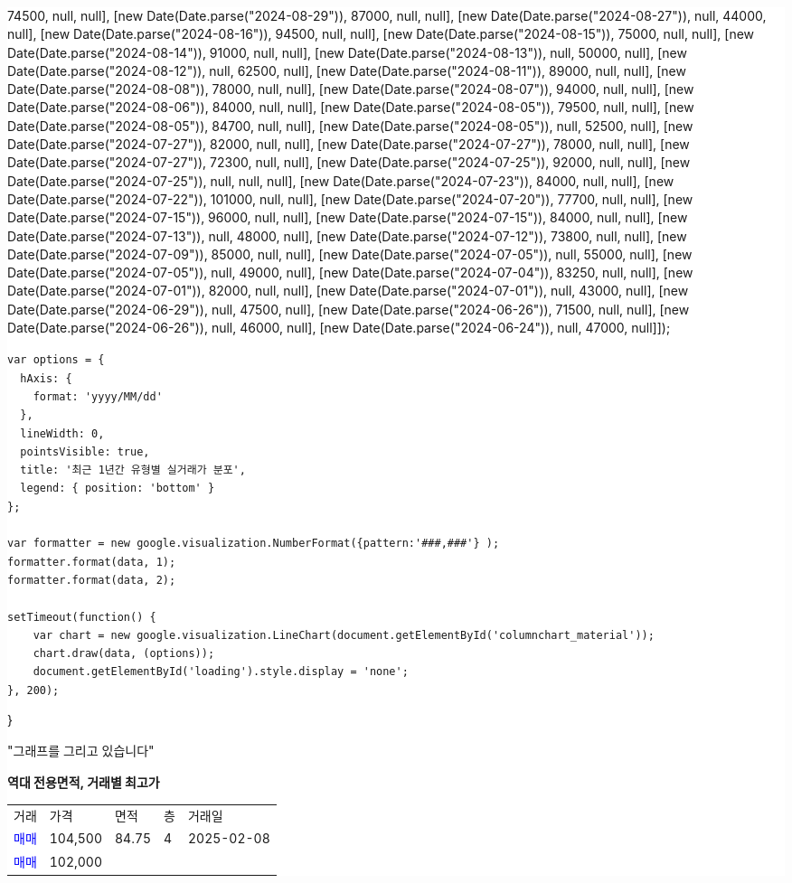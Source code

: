 74500, null, null], [new Date(Date.parse("2024-08-29")), 87000, null, null], [new Date(Date.parse("2024-08-27")), null, 44000, null], [new Date(Date.parse("2024-08-16")), 94500, null, null], [new Date(Date.parse("2024-08-15")), 75000, null, null], [new Date(Date.parse("2024-08-14")), 91000, null, null], [new Date(Date.parse("2024-08-13")), null, 50000, null], [new Date(Date.parse("2024-08-12")), null, 62500, null], [new Date(Date.parse("2024-08-11")), 89000, null, null], [new Date(Date.parse("2024-08-08")), 78000, null, null], [new Date(Date.parse("2024-08-07")), 94000, null, null], [new Date(Date.parse("2024-08-06")), 84000, null, null], [new Date(Date.parse("2024-08-05")), 79500, null, null], [new Date(Date.parse("2024-08-05")), 84700, null, null], [new Date(Date.parse("2024-08-05")), null, 52500, null], [new Date(Date.parse("2024-07-27")), 82000, null, null], [new Date(Date.parse("2024-07-27")), 78000, null, null], [new Date(Date.parse("2024-07-27")), 72300, null, null], [new Date(Date.parse("2024-07-25")), 92000, null, null], [new Date(Date.parse("2024-07-25")), null, null, null], [new Date(Date.parse("2024-07-23")), 84000, null, null], [new Date(Date.parse("2024-07-22")), 101000, null, null], [new Date(Date.parse("2024-07-20")), 77700, null, null], [new Date(Date.parse("2024-07-15")), 96000, null, null], [new Date(Date.parse("2024-07-15")), 84000, null, null], [new Date(Date.parse("2024-07-13")), null, 48000, null], [new Date(Date.parse("2024-07-12")), 73800, null, null], [new Date(Date.parse("2024-07-09")), 85000, null, null], [new Date(Date.parse("2024-07-05")), null, 55000, null], [new Date(Date.parse("2024-07-05")), null, 49000, null], [new Date(Date.parse("2024-07-04")), 83250, null, null], [new Date(Date.parse("2024-07-01")), 82000, null, null], [new Date(Date.parse("2024-07-01")), null, 43000, null], [new Date(Date.parse("2024-06-29")), null, 47500, null], [new Date(Date.parse("2024-06-26")), 71500, null, null], [new Date(Date.parse("2024-06-26")), null, 46000, null], [new Date(Date.parse("2024-06-24")), null, 47000, null]]);

    var options = {
      hAxis: {
        format: 'yyyy/MM/dd'
      },    
      lineWidth: 0,
      pointsVisible: true,    
      title: '최근 1년간 유형별 실거래가 분포',
      legend: { position: 'bottom' }
    };

    var formatter = new google.visualization.NumberFormat({pattern:'###,###'} );
    formatter.format(data, 1);
    formatter.format(data, 2);
    
    setTimeout(function() {
        var chart = new google.visualization.LineChart(document.getElementById('columnchart_material'));
        chart.draw(data, (options));
        document.getElementById('loading').style.display = 'none';
    }, 200);
  }
</script>


<div id="loading" style="z-index:20; display: block; margin-left: 0px">"그래프를 그리고 있습니다"</div>
<div id="columnchart_material" style="width: 95%; margin-left: 0px; display: block"></div>

<b>역대 전용면적, 거래별 최고가</b>
<table class="sortable">
    <tr>
      <td>거래</td>
      <td>가격</td>
      <td>면적</td>
      <td>층</td>
      <td>거래일</td>
    </tr>
        <tr>
          <td><a style="color: blue">매매</a></td>
          <td>104,500</td>
          <td>84.75</td>
          <td>4</td>
          <td>2025-02-08</td>
        </tr>            <tr>
          <td><a style="color: blue">매매</a></td>
          <td>102,000</td>